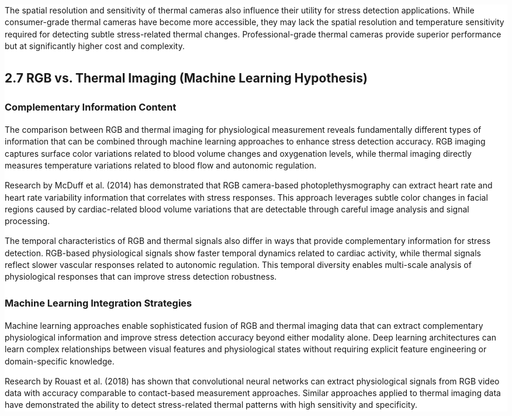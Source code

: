 The spatial resolution and sensitivity of thermal cameras also influence their utility for stress detection
applications. While consumer-grade thermal cameras have become more accessible, they may lack the spatial resolution and
temperature sensitivity required for detecting subtle stress-related thermal changes. Professional-grade thermal cameras
provide superior performance but at significantly higher cost and complexity.

## 2.7 RGB vs. Thermal Imaging (Machine Learning Hypothesis)

### Complementary Information Content

The comparison between RGB and thermal imaging for physiological measurement reveals fundamentally different types of
information that can be combined through machine learning approaches to enhance stress detection accuracy. RGB imaging
captures surface color variations related to blood volume changes and oxygenation levels, while thermal imaging directly
measures temperature variations related to blood flow and autonomic regulation.

Research by McDuff et al. (2014) has demonstrated that RGB camera-based photoplethysmography can extract heart rate and
heart rate variability information that correlates with stress responses. This approach leverages subtle color changes
in facial regions caused by cardiac-related blood volume variations that are detectable through careful image analysis
and signal processing.

The temporal characteristics of RGB and thermal signals also differ in ways that provide complementary information for
stress detection. RGB-based physiological signals show faster temporal dynamics related to cardiac activity, while
thermal signals reflect slower vascular responses related to autonomic regulation. This temporal diversity enables
multi-scale analysis of physiological responses that can improve stress detection robustness.

### Machine Learning Integration Strategies

Machine learning approaches enable sophisticated fusion of RGB and thermal imaging data that can extract complementary
physiological information and improve stress detection accuracy beyond either modality alone. Deep learning
architectures can learn complex relationships between visual features and physiological states without requiring
explicit feature engineering or domain-specific knowledge.

Research by Rouast et al. (2018) has shown that convolutional neural networks can extract physiological signals from RGB
video data with accuracy comparable to contact-based measurement approaches. Similar approaches applied to thermal
imaging data have demonstrated the ability to detect stress-related thermal patterns with high sensitivity and
specificity.
